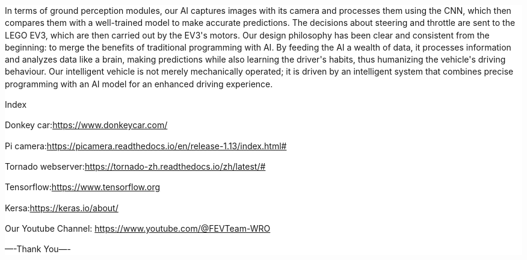 In terms of ground perception modules, our AI captures images with its camera and
processes them using the CNN, which then compares them with a well-trained
model to make accurate predictions. The decisions about steering and throttle are
sent to the LEGO EV3, which are then carried out by the EV3's motors.
Our design philosophy has been clear and consistent from the beginning: to merge
the benefits of traditional programming with AI. By feeding the AI a wealth of
data, it processes information and analyzes data like a brain, making predictions
while also learning the driver's habits, thus humanizing the vehicle's driving
behaviour. Our intelligent vehicle is not merely mechanically operated; it is driven
by an intelligent system that combines precise programming with an AI model for
an enhanced driving experience.

Index

Donkey car:https://www.donkeycar.com/

Pi camera:https://picamera.readthedocs.io/en/release-1.13/index.html#

Tornado webserver:https://tornado-zh.readthedocs.io/zh/latest/#

Tensorflow:https://www.tensorflow.org

Kersa:https://keras.io/about/

Our Youtube Channel: https://www.youtube.com/@FEVTeam-WRO

—-Thank You—-



